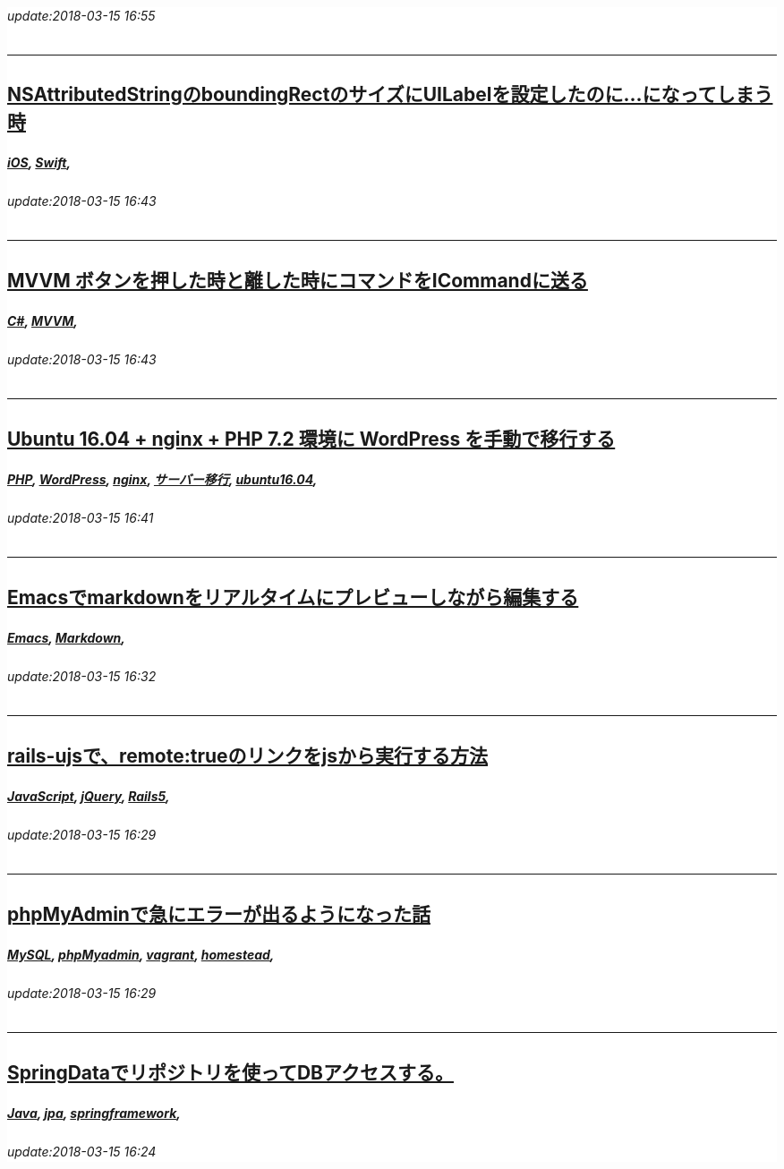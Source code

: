 ###### update:2018-03-15 16:55
---
## [NSAttributedStringのboundingRectのサイズにUILabelを設定したのに…になってしまう時](https://qiita.com/noppefoxwolf/items/57ae464a29b9653984ef)
##### [iOS](https://qiita.com/tags/iOS), [Swift](https://qiita.com/tags/Swift), 
###### update:2018-03-15 16:43
---
## [MVVM ボタンを押した時と離した時にコマンドをICommandに送る](https://qiita.com/omhw/items/bacb4fdbb88207a0b787)
##### [C#](https://qiita.com/tags/C#), [MVVM](https://qiita.com/tags/MVVM), 
###### update:2018-03-15 16:43
---
## [Ubuntu 16.04 + nginx + PHP 7.2 環境に WordPress を手動で移行する](https://qiita.com/renny1398/items/b71c172a4db1ca85672e)
##### [PHP](https://qiita.com/tags/PHP), [WordPress](https://qiita.com/tags/WordPress), [nginx](https://qiita.com/tags/nginx), [サーバー移行](https://qiita.com/tags/サーバー移行), [ubuntu16.04](https://qiita.com/tags/ubuntu16.04), 
###### update:2018-03-15 16:41
---
## [Emacsでmarkdownをリアルタイムにプレビューしながら編集する](https://qiita.com/No_217/items/afd39b0828b444a160da)
##### [Emacs](https://qiita.com/tags/Emacs), [Markdown](https://qiita.com/tags/Markdown), 
###### update:2018-03-15 16:32
---
## [rails-ujsで、remote:trueのリンクをjsから実行する方法](https://qiita.com/ei-ei-eiichi/items/7ea361bf66490f007231)
##### [JavaScript](https://qiita.com/tags/JavaScript), [jQuery](https://qiita.com/tags/jQuery), [Rails5](https://qiita.com/tags/Rails5), 
###### update:2018-03-15 16:29
---
## [phpMyAdminで急にエラーが出るようになった話](https://qiita.com/tosite0345/items/35417cb4225ca37190c3)
##### [MySQL](https://qiita.com/tags/MySQL), [phpMyadmin](https://qiita.com/tags/phpMyadmin), [vagrant](https://qiita.com/tags/vagrant), [homestead](https://qiita.com/tags/homestead), 
###### update:2018-03-15 16:29
---
## [SpringDataでリポジトリを使ってDBアクセスする。](https://qiita.com/shibafu/items/c7a31f2e335de2935f9a)
##### [Java](https://qiita.com/tags/Java), [jpa](https://qiita.com/tags/jpa), [springframework](https://qiita.com/tags/springframework), 
###### update:2018-03-15 16:24